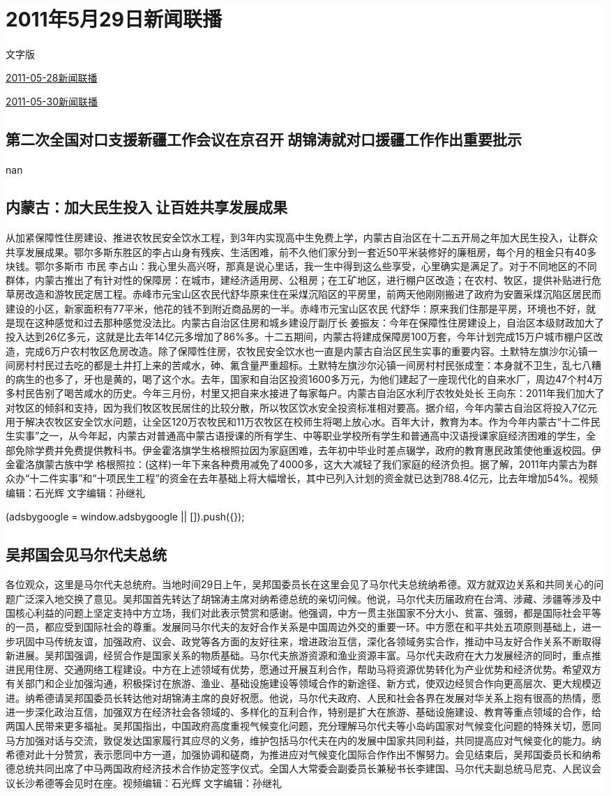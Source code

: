







# 2011年5月29日新闻联播
 文字版








[2011-05-28新闻联播](/xinwenlianbo/20110528)


[2011-05-30新闻联播](/xinwenlianbo/20110530)





## 第二次全国对口支援新疆工作会议在京召开 胡锦涛就对口援疆工作作出重要批示


nan


## 内蒙古：加大民生投入 让百姓共享发展成果


从加紧保障性住房建设、推进农牧民安全饮水工程，到3年内实现高中生免费上学，内蒙古自治区在十二五开局之年加大民生投入，让群众共享发展成果。鄂尔多斯东胜区的李占山身有残疾、生活困难，前不久他们家分到一套近50平米装修好的廉租房，每个月的租金只有40多块钱。鄂尔多斯市 市民 李占山：我心里头高兴呀，那真是说心里话，我一生中得到这么些享受，心里确实是满足了。对于不同地区的不同群体，内蒙古推出了有针对性的保障房：在城市，建经济适用房、公租房；在工矿地区，进行棚户区改造；在农村、牧区，提供补贴进行危草房改造和游牧民定居工程。赤峰市元宝山区农民代舒华原来住在采煤沉陷区的平房里，前两天他刚刚搬进了政府为安置采煤沉陷区居民而建设的小区，新家面积有77平米，他花的钱不到附近商品房的一半。赤峰市元宝山区农民 代舒华：原来我们住那是平房，环境也不好，就是现在这种感觉和过去那种感觉没法比。内蒙古自治区住房和城乡建设厅副厅长 姜振友：今年在保障性住房建设上，自治区本级财政加大了投入达到26亿多元，这就是比去年14亿元多增加了86%多。十二五期间，内蒙古将建成保障房100万套，今年计划完成15万户城市棚户区改造，完成6万户农村牧区危房改造。除了保障性住房，农牧民安全饮水也一直是内蒙古自治区民生实事的重要内容。土默特左旗沙尔沁镇一间房村村民过去吃的都是土井打上来的苦咸水，砷、氟含量严重超标。土默特左旗沙尔沁镇一间房村村民张成奎：本身就不卫生，乱七八糟的病生的也多了，牙也是黄的，喝了这个水。去年，国家和自治区投资1600多万元，为他们建起了一座现代化的自来水厂，周边47个村4万多村民告别了喝苦咸水的历史。今年三月份，村里又把自来水接进了每家每户。内蒙古自治区水利厅农牧处处长 王向东：2011年我们加大了对牧区的倾斜和支持，因为我们牧区牧民居住的比较分散，所以牧区饮水安全投资标准相对要高。据介绍，今年内蒙古自治区将投入7亿元用于解决农牧区安全饮水问题，让全区120万农牧民和11万农牧区在校师生将喝上放心水。百年大计，教育为本。作为今年内蒙古“十二件民生实事”之一，从今年起，内蒙古对普通高中蒙古语授课的所有学生、中等职业学校所有学生和普通高中汉语授课家庭经济困难的学生，全部免除学费并免费提供教科书。伊金霍洛旗学生格根照拉因为家庭困难，去年初中毕业时差点辍学，政府的教育惠民政策使他重返校园。伊金霍洛旗蒙古族中学 格根照拉：(这样)一年下来各种费用减免了4000多，这大大减轻了我们家庭的经济负担。据了解，2011年内蒙古为群众办“十二件实事”和“十项民生工程”的资金在去年基础上将大幅增长，其中已列入计划的资金就已达到788.4亿元，比去年增加54%。视频编辑：石光辉 文字编辑：孙继礼





 (adsbygoogle = window.adsbygoogle || []).push({});

 
## 吴邦国会见马尔代夫总统


各位观众，这里是马尔代夫总统府。当地时间29日上午，吴邦国委员长在这里会见了马尔代夫总统纳希德。双方就双边关系和共同关心的问题广泛深入地交换了意见。吴邦国首先转达了胡锦涛主席对纳希德总统的亲切问候。他说，马尔代夫历届政府在台湾、涉藏、涉疆等涉及中国核心利益的问题上坚定支持中方立场，我们对此表示赞赏和感谢。他强调，中方一贯主张国家不分大小、贫富、强弱，都是国际社会平等的一员，都应受到国际社会的尊重。发展同马尔代夫的友好合作关系是中国周边外交的重要一环。中方愿在和平共处五项原则基础上，进一步巩固中马传统友谊，加强政府、议会、政党等各方面的友好往来，增进政治互信，深化各领域务实合作，推动中马友好合作关系不断取得新进展。吴邦国强调，经贸合作是国家关系的物质基础。马尔代夫旅游资源和渔业资源丰富。马尔代夫政府在大力发展经济的同时，重点推进民用住房、交通网络工程建设。中方在上述领域有优势，愿通过开展互利合作，帮助马将资源优势转化为产业优势和经济优势。希望双方有关部门和企业加强沟通，积极探讨在旅游、渔业、基础设施建设等领域合作的新途径、新方式，使双边经贸合作向更高层次、更大规模迈进。纳希德请吴邦国委员长转达他对胡锦涛主席的良好祝愿。他说，马尔代夫政府、人民和社会各界在发展对华关系上抱有很高的热情，愿进一步深化政治互信，加强双方在经济社会各领域的、多样化的互利合作，特别是扩大在旅游、基础设施建设、教育等重点领域的合作，给两国人民带来更多福祉。吴邦国指出，中国政府高度重视气候变化问题，充分理解马尔代夫等小岛屿国家对气候变化问题的特殊关切，愿同马方加强对话与交流，敦促发达国家履行其应尽的义务，维护包括马尔代夫在内的发展中国家共同利益，共同提高应对气候变化的能力。纳希德对此十分赞赏，表示愿同中方一道，加强协调和磋商，为推进应对气候变化国际合作作出不懈努力。会见结束后，吴邦国委员长和纳希德总统共同出席了中马两国政府经济技术合作协定签字仪式。全国人大常委会副委员长兼秘书长李建国、马尔代夫副总统马尼克、人民议会议长沙希德等会见时在座。视频编辑：石光辉 文字编辑：孙继礼
